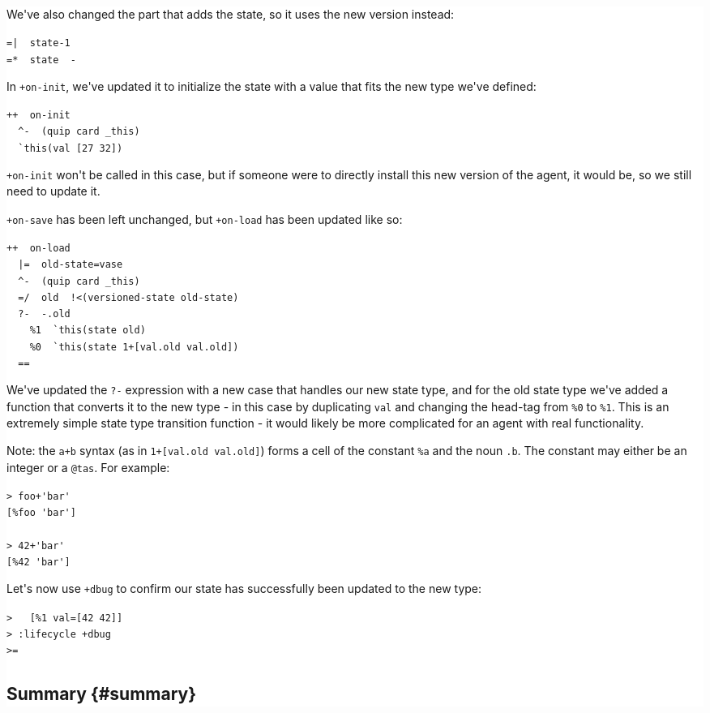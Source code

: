 We've also changed the part that adds the state, so it uses the new version instead:

```hoon
=|  state-1
=*  state  -
```

In `+on-init`, we've updated it to initialize the state with a value that fits the new type we've defined:

```hoon
++  on-init
  ^-  (quip card _this)
  `this(val [27 32])
```

`+on-init` won't be called in this case, but if someone were to directly install this new version of the agent, it would be, so we still need to update it.

`+on-save` has been left unchanged, but `+on-load` has been updated like so:

```hoon
++  on-load
  |=  old-state=vase
  ^-  (quip card _this)
  =/  old  !<(versioned-state old-state)
  ?-  -.old
    %1  `this(state old)
    %0  `this(state 1+[val.old val.old])
  ==
```

We've updated the `?-` expression with a new case that handles our new state type, and for the old state type we've added a function that converts it to the new type - in this case by duplicating `val` and changing the head-tag from `%0` to `%1`. This is an extremely simple state type transition function - it would likely be more complicated for an agent with real functionality.

Note: the `a+b` syntax (as in `1+[val.old val.old]`) forms a cell of the constant `%a` and the noun `.b`. The constant may either be an integer or a `@tas`. For example:

```
> foo+'bar'
[%foo 'bar']

> 42+'bar'
[%42 'bar']
```

Let's now use `+dbug` to confirm our state has successfully been updated to the new type:

```
>   [%1 val=[42 42]]
> :lifecycle +dbug
>=
```

## Summary {#summary}
